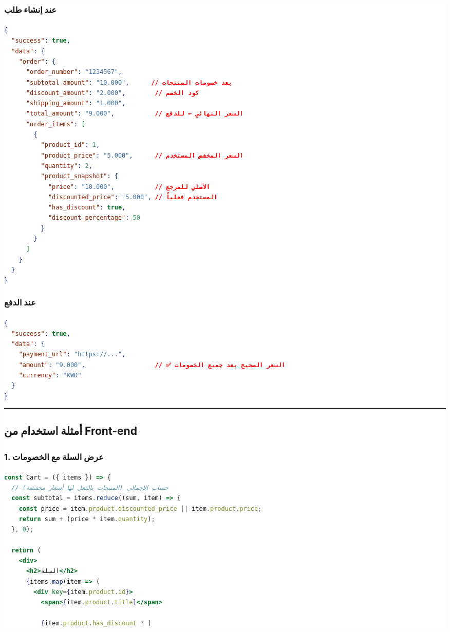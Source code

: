 ### عند إنشاء طلب
```json
{
  "success": true,
  "data": {
    "order": {
      "order_number": "1234567",
      "subtotal_amount": "10.000",      // بعد خصومات المنتجات
      "discount_amount": "2.000",        // كود الخصم
      "shipping_amount": "1.000",
      "total_amount": "9.000",           // السعر النهائي ← للدفع
      "order_items": [
        {
          "product_id": 1,
          "product_price": "5.000",      // السعر المخفض المستخدم
          "quantity": 2,
          "product_snapshot": {
            "price": "10.000",           // الأصلي للمرجع
            "discounted_price": "5.000", // المستخدم فعلياً
            "has_discount": true,
            "discount_percentage": 50
          }
        }
      ]
    }
  }
}
```

### عند الدفع
```json
{
  "success": true,
  "data": {
    "payment_url": "https://...",
    "amount": "9.000",                   // ✅ السعر الصحيح بعد جميع الخصومات
    "currency": "KWD"
  }
}
```

---

## أمثلة استخدام من Front-end

### 1. عرض السلة مع الخصومات

```jsx
const Cart = ({ items }) => {
  // حساب الإجمالي (المنتجات بالفعل لها أسعار مخفضة)
  const subtotal = items.reduce((sum, item) => {
    const price = item.product.discounted_price || item.product.price;
    return sum + (price * item.quantity);
  }, 0);

  return (
    <div>
      <h2>السلة</h2>
      {items.map(item => (
        <div key={item.product.id}>
          <span>{item.product.title}</span>
          
          {item.product.has_discount ? (
```